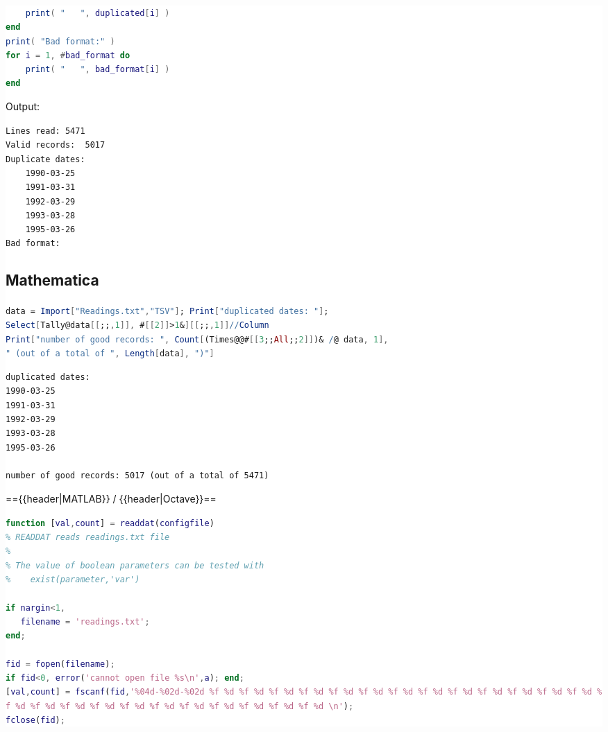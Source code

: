 ```lua
    print( "   ", duplicated[i] )
end
print( "Bad format:" )
for i = 1, #bad_format do
    print( "   ", bad_format[i] )
end
```

Output:

```txt
Lines read:	5471
Valid records: 	5017
Duplicate dates:
   	1990-03-25
   	1991-03-31
   	1992-03-29
   	1993-03-28
   	1995-03-26
Bad format:


```



## Mathematica


```Mathematica
data = Import["Readings.txt","TSV"]; Print["duplicated dates: "];
Select[Tally@data[[;;,1]], #[[2]]>1&][[;;,1]]//Column
Print["number of good records: ", Count[(Times@@#[[3;;All;;2]])& /@ data, 1],
" (out of a total of ", Length[data], ")"]
```



```txt
duplicated dates: 
1990-03-25
1991-03-31
1992-03-29
1993-03-28
1995-03-26

number of good records: 5017 (out of a total of 5471)
```


=={{header|MATLAB}} / {{header|Octave}}==


```MATLAB
function [val,count] = readdat(configfile)
% READDAT reads readings.txt file 
%
% The value of boolean parameters can be tested with 
%    exist(parameter,'var')

if nargin<1, 
   filename = 'readings.txt';
end;

fid = fopen(filename); 
if fid<0, error('cannot open file %s\n',a); end; 
[val,count] = fscanf(fid,'%04d-%02d-%02d %f %d %f %d %f %d %f %d %f %d %f %d %f %d %f %d %f %d %f %d %f %d %f %d %f %d %f %d %f %d %f %d %f %d %f %d %f %d %f %d %f %d %f %d %f %d %f %d \n');
fclose(fid); 

```